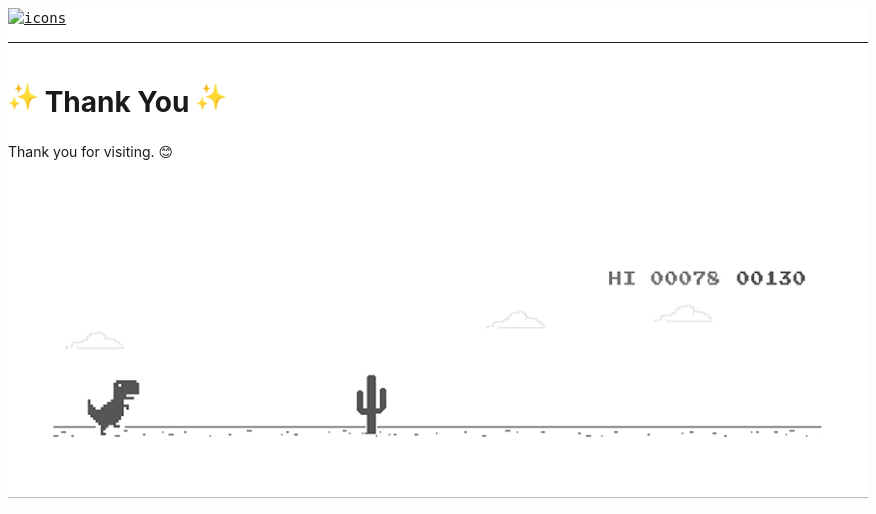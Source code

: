 <kbd>
  <a href="https://kali.org/" target="_blank" rel="noreferrer">
    <picture>
      <source
        media="(prefers-color-scheme: dark)"
        srcset="https://skillicons.dev/icons?i=kali"
      />
      <img src="https://skillicons.dev/icons?i=kali&theme=light" alt="icons" />
    </picture>
  </a>
</kbd>

___________________________________________________________________

# <img src="/media/sparkles.gif" width="30px"> Thank You <img src="/media/sparkles.gif" width="30px">
Thank you for visiting. 😊

<br>

![Dinosaurs 🗿](https://github.com/PrasyFanatic/prasyfanatic/blob/prasy/media/dino.gif)
